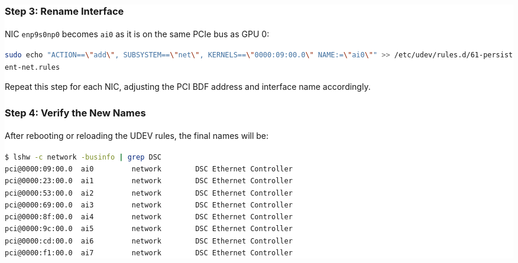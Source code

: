 ### Step 3: Rename Interface

NIC `enp9s0np0` becomes `ai0` as it is on the same PCIe bus as GPU 0:

```bash
sudo echo "ACTION==\"add\", SUBSYSTEM==\"net\", KERNELS==\"0000:09:00.0\" NAME:=\"ai0\"" >> /etc/udev/rules.d/61-persistent-net.rules
```

Repeat this step for each NIC, adjusting the PCI BDF address and interface name accordingly.

### Step 4: Verify the New Names

After rebooting or reloading the UDEV rules, the final names will be:

```bash
$ lshw -c network -businfo | grep DSC
pci@0000:09:00.0  ai0         network        DSC Ethernet Controller
pci@0000:23:00.0  ai1         network        DSC Ethernet Controller
pci@0000:53:00.0  ai2         network        DSC Ethernet Controller
pci@0000:69:00.0  ai3         network        DSC Ethernet Controller
pci@0000:8f:00.0  ai4         network        DSC Ethernet Controller
pci@0000:9c:00.0  ai5         network        DSC Ethernet Controller
pci@0000:cd:00.0  ai6         network        DSC Ethernet Controller
pci@0000:f1:00.0  ai7         network        DSC Ethernet Controller
```
